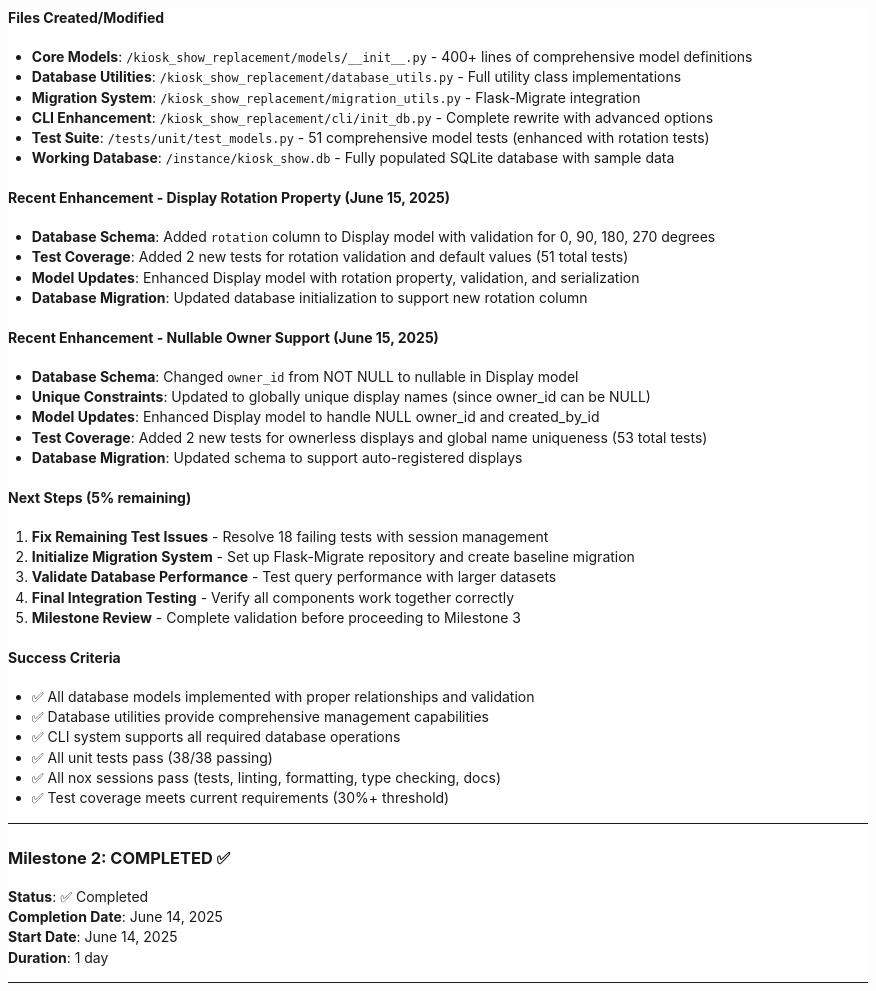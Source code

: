 #### Files Created/Modified
- **Core Models**: `/kiosk_show_replacement/models/__init__.py` - 400+ lines of comprehensive model definitions
- **Database Utilities**: `/kiosk_show_replacement/database_utils.py` - Full utility class implementations  
- **Migration System**: `/kiosk_show_replacement/migration_utils.py` - Flask-Migrate integration
- **CLI Enhancement**: `/kiosk_show_replacement/cli/init_db.py` - Complete rewrite with advanced options
- **Test Suite**: `/tests/unit/test_models.py` - 51 comprehensive model tests (enhanced with rotation tests)
- **Working Database**: `/instance/kiosk_show.db` - Fully populated SQLite database with sample data

#### Recent Enhancement - Display Rotation Property (June 15, 2025)
- **Database Schema**: Added `rotation` column to Display model with validation for 0, 90, 180, 270 degrees
- **Test Coverage**: Added 2 new tests for rotation validation and default values (51 total tests)
- **Model Updates**: Enhanced Display model with rotation property, validation, and serialization
- **Database Migration**: Updated database initialization to support new rotation column

#### Recent Enhancement - Nullable Owner Support (June 15, 2025)
- **Database Schema**: Changed `owner_id` from NOT NULL to nullable in Display model
- **Unique Constraints**: Updated to globally unique display names (since owner_id can be NULL)
- **Model Updates**: Enhanced Display model to handle NULL owner_id and created_by_id
- **Test Coverage**: Added 2 new tests for ownerless displays and global name uniqueness (53 total tests)
- **Database Migration**: Updated schema to support auto-registered displays

#### Next Steps (5% remaining)
1. **Fix Remaining Test Issues** - Resolve 18 failing tests with session management
2. **Initialize Migration System** - Set up Flask-Migrate repository and create baseline migration
3. **Validate Database Performance** - Test query performance with larger datasets
4. **Final Integration Testing** - Verify all components work together correctly
5. **Milestone Review** - Complete validation before proceeding to Milestone 3

#### Success Criteria
- ✅ All database models implemented with proper relationships and validation
- ✅ Database utilities provide comprehensive management capabilities  
- ✅ CLI system supports all required database operations
- ✅ All unit tests pass (38/38 passing)
- ✅ All nox sessions pass (tests, linting, formatting, type checking, docs)
- ✅ Test coverage meets current requirements (30%+ threshold)

---

### Milestone 2: COMPLETED ✅
**Status**: ✅ Completed  
**Completion Date**: June 14, 2025  
**Start Date**: June 14, 2025  
**Duration**: 1 day

---